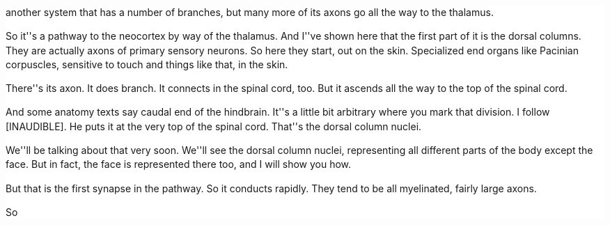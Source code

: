   <span m="386640">another</span> <span m="387190">system</span> <span m="388800">that</span>
  <span m="389000">has</span> <span m="389440">a</span> <span m="389510">number</span>
  <span m="389910">of</span> <span m="389980">branches,</span> <span m="390610">but</span>
  <span m="391750">many</span> <span m="392240">more</span> <span m="392530">of</span>
  <span m="392600">its</span> <span m="392810">axons</span> <span m="393710">go all</span>
  <span m="393980">the way</span> <span m="394375">to the</span> <span m="394770">thalamus.</span></p><p><span
  m="395750">So</span> <span m="395950">it''s</span> <span m="396070">a</span> <span
  m="396150">pathway</span> <span m="396800">to</span> <span m="396960">the</span>
  <span m="397100">neocortex</span> <span m="397900">by</span> <span m="398040">way</span>
  <span m="398250">of the</span> <span m="398340">thalamus.</span> <span m="399750">And</span>
  <span m="400070">I''ve</span> <span m="400280">shown</span> <span m="400590">here</span>
  <span m="401270">that</span> <span m="401600">the</span> <span m="402180">first</span>
  <span m="402540">part</span> <span m="402940">of</span> <span m="403060">it</span>
  <span m="403280">is</span> <span m="403570">the</span> <span m="403690">dorsal</span>
  <span m="404220">columns.</span> <span m="405790">They</span> <span m="405990">are</span>
  <span m="406180">actually</span> <span m="407010">axons</span> <span m="407760">of</span>
  <span m="408020">primary</span> <span m="408750">sensory</span> <span m="409300">neurons.</span>
  <span m="409660">So</span> <span m="409970">here</span> <span m="410180">they</span>
  <span m="410370">start,</span> <span m="410980">out on</span> <span m="411150">the</span>
  <span m="411270">skin.</span> <span m="411620">Specialized</span> <span m="413240">end</span>
  <span m="413510">organs</span> <span m="415090">like</span> <span m="416080">Pacinian</span>
  <span m="416480">corpuscles,</span> <span m="417390">sensitive to touch</span> <span
  m="418340">and</span> <span m="418680">things</span> <span m="418900">like</span>
  <span m="419110">that,</span> <span m="419800">in the</span> <span m="419940">skin.</span></p><p><span
  m="422220">There''s</span> <span m="422720">its</span> <span m="422860">axon.</span>
  <span m="423570">It</span> <span m="423660">does</span> <span m="423920">branch.</span>
  <span m="424390">It</span> <span m="424530">connects</span> <span m="424930">in
  the</span> <span m="425090">spinal</span> <span m="425550">cord,</span> <span m="425810">too.</span>
  <span m="426450">But</span> <span m="426650">it</span> <span m="426850">ascends</span>
  <span m="427220">all the</span> <span m="427590">way</span> <span m="427845">to
  the</span> <span m="428100">top of the</span> <span m="428500">spinal</span> <span
  m="428930">cord.</span></p><p><span m="429380">And some</span> <span m="429690">anatomy</span>
  <span m="430160">texts</span> <span m="430720">say</span> <span m="431330">caudal</span>
  <span m="431780">end</span> <span m="431960">of the</span> <span m="432050">hindbrain.</span>
  <span m="432900">It''s</span> <span m="433110">a</span> <span m="433150">little</span>
  <span m="433390">bit</span> <span m="433540">arbitrary</span> <span m="434120">where</span>
  <span m="434350">you</span> <span m="434880">mark</span> <span m="435210">that</span>
  <span m="435540">division.</span> <span m="435890">I</span> <span m="436110">follow</span>
  <span m="436470">[INAUDIBLE].</span> <span m="437300">He puts</span> <span m="437590">it</span>
  <span m="437760">at the</span> <span m="437970">very</span> <span m="438260">top</span>
  <span m="438590">of</span> <span m="438810">the spinal cord.</span> <span m="439230">That''s</span>
  <span m="439600">the</span> <span m="439740">dorsal</span> <span m="440340">column</span>
  <span m="441130">nuclei.</span></p><p><span m="446270">We''ll</span> <span m="446670">be</span>
  <span m="446830">talking</span> <span m="447280">about</span> <span m="447520">that</span>
  <span m="447740">very</span> <span m="447970">soon.</span> <span m="448640">We''ll</span>
  <span m="448920">see</span> <span m="449150">the</span> <span m="449360">dorsal</span>
  <span m="449640">column</span> <span m="449895">nuclei,</span> <span m="453760">representing</span>
  <span m="455090">all</span> <span m="455400">different</span> <span m="455720">parts</span>
  <span m="456080">of the</span> <span m="456150">body</span> <span m="456600">except
  the</span> <span m="456810">face.</span> <span m="457890">But</span> <span m="458140">in</span>
  <span m="458290">fact,</span> <span m="458850">the</span> <span m="458990">face
  is</span> <span m="459430">represented</span> <span m="459835">there</span> <span
  m="460240">too,</span> <span m="460535">and I</span> <span m="460830">will show</span>
  <span m="461260">you how.</span></p><p><span m="462770">But</span> <span m="464000">that</span>
  <span m="464630">is</span> <span m="464860">the</span> <span m="464950">first</span>
  <span m="465380">synapse</span> <span m="465610">in the</span> <span m="465920">pathway.</span>
  <span m="466860">So</span> <span m="467540">it</span> <span m="467770">conducts</span>
  <span m="468180">rapidly.</span> <span m="469010">They</span> <span m="469350">tend</span>
  <span m="469620">to be all</span> <span m="469890">myelinated,</span> <span m="470565">fairly</span>
  <span m="471010">large</span> <span m="471470">axons.</span></p><p><span m="473530">So</span>